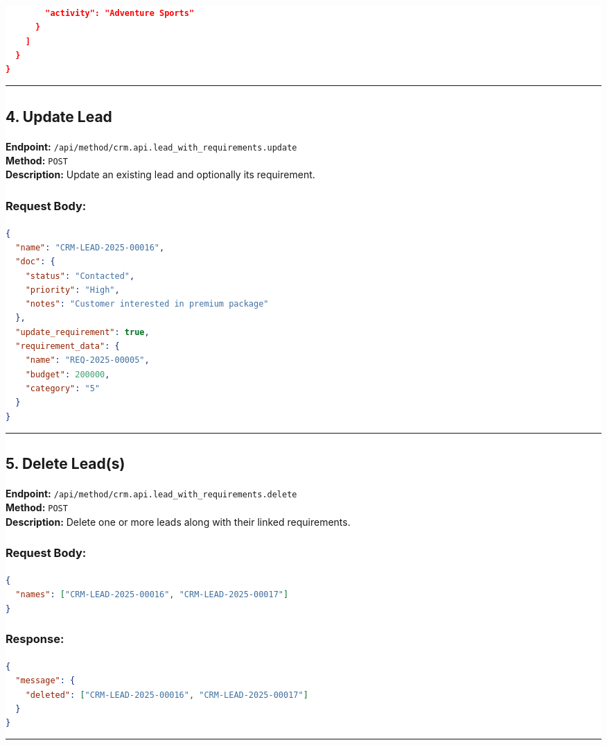 ```json
        "activity": "Adventure Sports"
      }
    ]
  }
}
```

---

## 4. Update Lead

**Endpoint:** `/api/method/crm.api.lead_with_requirements.update`  
**Method:** `POST`  
**Description:** Update an existing lead and optionally its requirement.

### Request Body:
```json
{
  "name": "CRM-LEAD-2025-00016",
  "doc": {
    "status": "Contacted",
    "priority": "High",
    "notes": "Customer interested in premium package"
  },
  "update_requirement": true,
  "requirement_data": {
    "name": "REQ-2025-00005",
    "budget": 200000,
    "category": "5"
  }
}
```

---

## 5. Delete Lead(s)

**Endpoint:** `/api/method/crm.api.lead_with_requirements.delete`  
**Method:** `POST`  
**Description:** Delete one or more leads along with their linked requirements.

### Request Body:
```json
{
  "names": ["CRM-LEAD-2025-00016", "CRM-LEAD-2025-00017"]
}
```

### Response:
```json
{
  "message": {
    "deleted": ["CRM-LEAD-2025-00016", "CRM-LEAD-2025-00017"]
  }
}
```

---